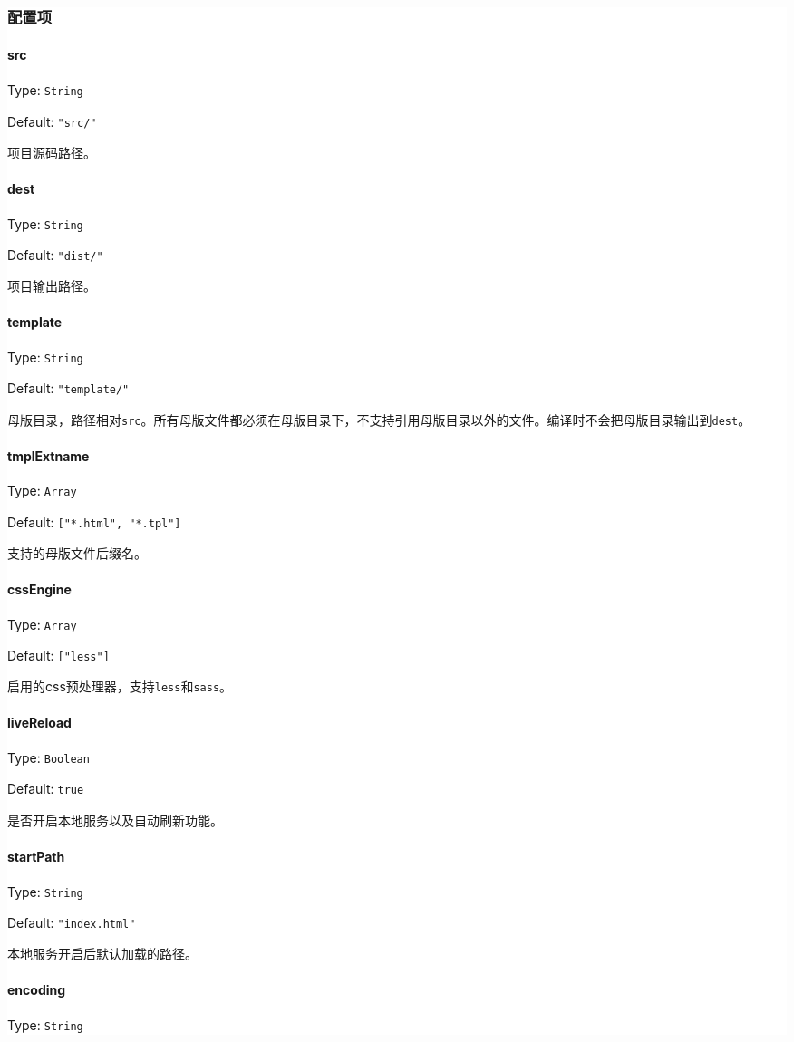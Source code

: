 ### 配置项

#### src

Type: `String`

Default: `"src/"`

项目源码路径。

#### dest

Type: `String`

Default: `"dist/"`

项目输出路径。

#### template

Type: `String`

Default: `"template/"`

母版目录，路径相对`src`。所有母版文件都必须在母版目录下，不支持引用母版目录以外的文件。编译时不会把母版目录输出到`dest`。

#### tmplExtname

Type: `Array`

Default: `["*.html", "*.tpl"]`

支持的母版文件后缀名。

#### cssEngine

Type: `Array`

Default: `["less"]`

启用的css预处理器，支持`less`和`sass`。

#### liveReload

Type: `Boolean`

Default: `true`

是否开启本地服务以及自动刷新功能。

#### startPath

Type: `String`

Default: `"index.html"`

本地服务开启后默认加载的路径。

#### encoding

Type: `String`


[npm-url]: https://www.npmjs.com/package/bag-tool
[npm-image]: https://img.shields.io/npm/v/bag-tool.svg
[downloads-image]: https://img.shields.io/npm/dm/bag-tool.svg